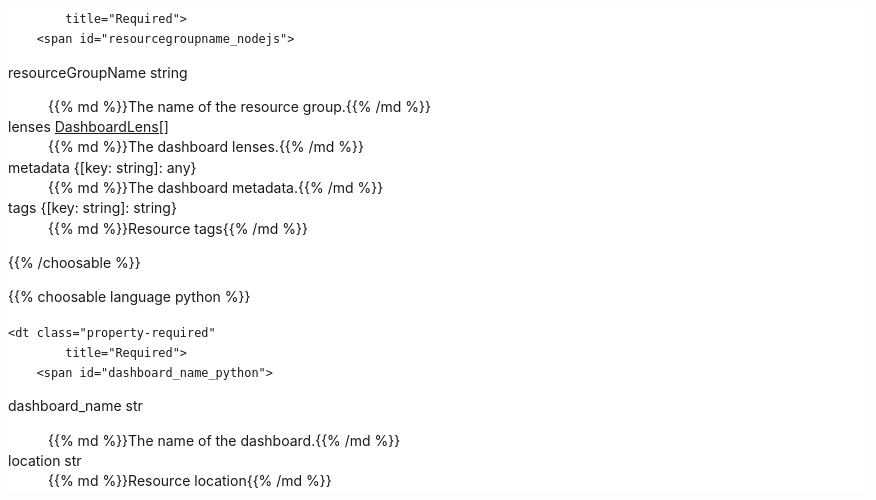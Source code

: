             title="Required">
        <span id="resourcegroupname_nodejs">
<a href="#resourcegroupname_nodejs" style="color: inherit; text-decoration: inherit;">resource<wbr>Group<wbr>Name</a>
</span>
        <span class="property-indicator"></span>
        <span class="property-type">string</span>
    </dt>
    <dd>{{% md %}}The name of the resource group.{{% /md %}}</dd>
    <dt class="property-optional"
            title="Optional">
        <span id="lenses_nodejs">
<a href="#lenses_nodejs" style="color: inherit; text-decoration: inherit;">lenses</a>
</span>
        <span class="property-indicator"></span>
        <span class="property-type"><a href="#dashboardlens">Dashboard<wbr>Lens[]</a></span>
    </dt>
    <dd>{{% md %}}The dashboard lenses.{{% /md %}}</dd>
    <dt class="property-optional"
            title="Optional">
        <span id="metadata_nodejs">
<a href="#metadata_nodejs" style="color: inherit; text-decoration: inherit;">metadata</a>
</span>
        <span class="property-indicator"></span>
        <span class="property-type">{[key: string]: any}</span>
    </dt>
    <dd>{{% md %}}The dashboard metadata.{{% /md %}}</dd>
    <dt class="property-optional"
            title="Optional">
        <span id="tags_nodejs">
<a href="#tags_nodejs" style="color: inherit; text-decoration: inherit;">tags</a>
</span>
        <span class="property-indicator"></span>
        <span class="property-type">{[key: string]: string}</span>
    </dt>
    <dd>{{% md %}}Resource tags{{% /md %}}</dd>
</dl>
{{% /choosable %}}

{{% choosable language python %}}
<dl class="resources-properties">

    <dt class="property-required"
            title="Required">
        <span id="dashboard_name_python">
<a href="#dashboard_name_python" style="color: inherit; text-decoration: inherit;">dashboard_<wbr>name</a>
</span>
        <span class="property-indicator"></span>
        <span class="property-type">str</span>
    </dt>
    <dd>{{% md %}}The name of the dashboard.{{% /md %}}</dd>
    <dt class="property-required"
            title="Required">
        <span id="location_python">
<a href="#location_python" style="color: inherit; text-decoration: inherit;">location</a>
</span>
        <span class="property-indicator"></span>
        <span class="property-type">str</span>
    </dt>
    <dd>{{% md %}}Resource location{{% /md %}}</dd>
    <dt class="property-required"
            title="Required">
        <span id="resource_group_name_python">